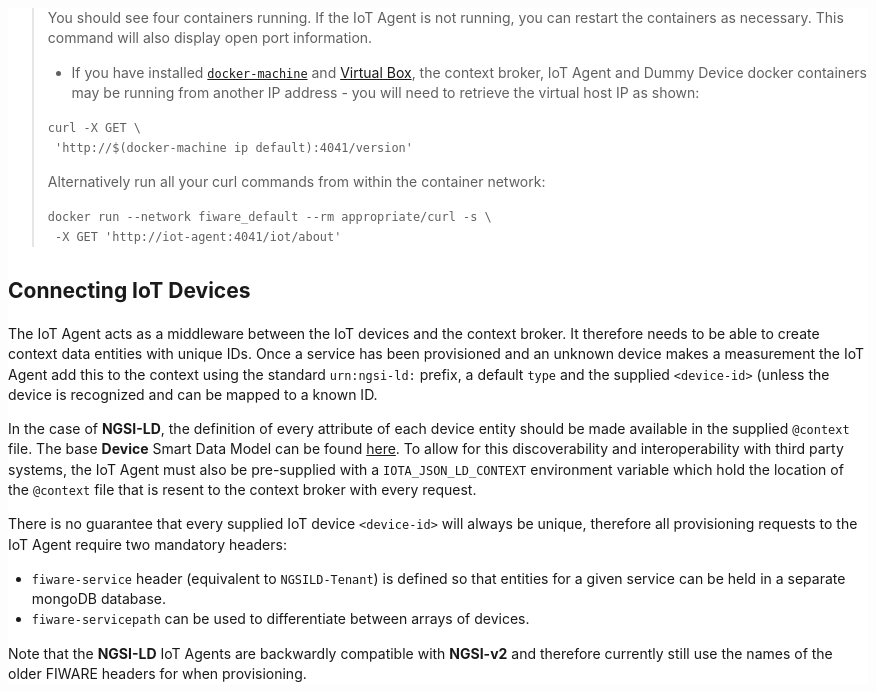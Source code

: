 > You should see four containers running. If the IoT Agent is not running, you can restart the containers as necessary.
> This command will also display open port information.
>
> -   If you have installed [`docker-machine`](https://docs.docker.com/machine/) and
>     [Virtual Box](https://www.virtualbox.org/), the context broker, IoT Agent and Dummy Device docker containers may
>     be running from another IP address - you will need to retrieve the virtual host IP as shown:
>
> ```
> curl -X GET \
>  'http://$(docker-machine ip default):4041/version'
> ```
>
> Alternatively run all your curl commands from within the container network:
>
> ```
> docker run --network fiware_default --rm appropriate/curl -s \
>  -X GET 'http://iot-agent:4041/iot/about'
> ```

## Connecting IoT Devices

The IoT Agent acts as a middleware between the IoT devices and the context broker. It therefore needs to be able to
create context data entities with unique IDs. Once a service has been provisioned and an unknown device makes a
measurement the IoT Agent add this to the context using the standard `urn:ngsi-ld:` prefix, a default `type` and the
supplied `<device-id>` (unless the device is recognized and can be mapped to a known ID.

In the case of **NGSI-LD**, the definition of every attribute of each device entity should be made available in the
supplied `@context` file. The base **Device** Smart Data Model can be found
[here](https://swagger.lab.fiware.org/?url=https://fiware.github.io/tutorials.NGSI-LD/swagger/device.yaml). To allow for
this discoverability and interoperability with third party systems, the IoT Agent must also be pre-supplied with a
`IOTA_JSON_LD_CONTEXT` environment variable which hold the location of the `@context` file that is resent to the context
broker with every request.

There is no guarantee that every supplied IoT device `<device-id>` will always be unique, therefore all provisioning
requests to the IoT Agent require two mandatory headers:

-   `fiware-service` header (equivalent to `NGSILD-Tenant`) is defined so that entities for a given service can be held
    in a separate mongoDB database.
-   `fiware-servicepath` can be used to differentiate between arrays of devices.

Note that the **NGSI-LD** IoT Agents are backwardly compatible with **NGSI-v2** and therefore currently still use the
names of the older FIWARE headers for when provisioning.

